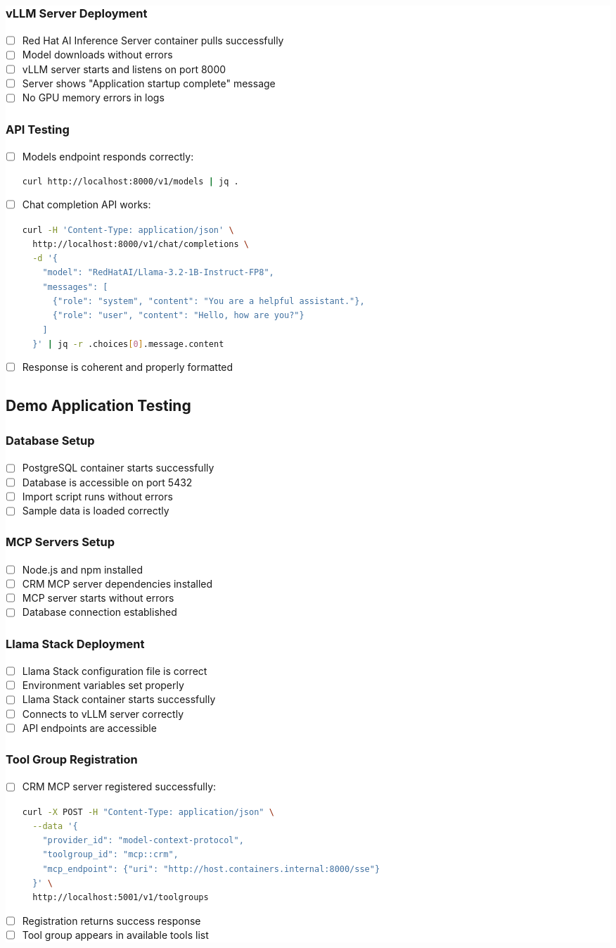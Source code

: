 ### vLLM Server Deployment
- [ ] Red Hat AI Inference Server container pulls successfully
- [ ] Model downloads without errors
- [ ] vLLM server starts and listens on port 8000
- [ ] Server shows "Application startup complete" message
- [ ] No GPU memory errors in logs

### API Testing
- [ ] Models endpoint responds correctly:
  ```bash
  curl http://localhost:8000/v1/models | jq .
  ```
- [ ] Chat completion API works:
  ```bash
  curl -H 'Content-Type: application/json' \
    http://localhost:8000/v1/chat/completions \
    -d '{
      "model": "RedHatAI/Llama-3.2-1B-Instruct-FP8",
      "messages": [
        {"role": "system", "content": "You are a helpful assistant."},
        {"role": "user", "content": "Hello, how are you?"}
      ]
    }' | jq -r .choices[0].message.content
  ```
- [ ] Response is coherent and properly formatted

## Demo Application Testing

### Database Setup
- [ ] PostgreSQL container starts successfully
- [ ] Database is accessible on port 5432
- [ ] Import script runs without errors
- [ ] Sample data is loaded correctly

### MCP Servers Setup
- [ ] Node.js and npm installed
- [ ] CRM MCP server dependencies installed
- [ ] MCP server starts without errors
- [ ] Database connection established

### Llama Stack Deployment
- [ ] Llama Stack configuration file is correct
- [ ] Environment variables set properly
- [ ] Llama Stack container starts successfully
- [ ] Connects to vLLM server correctly
- [ ] API endpoints are accessible

### Tool Group Registration
- [ ] CRM MCP server registered successfully:
  ```bash
  curl -X POST -H "Content-Type: application/json" \
    --data '{
      "provider_id": "model-context-protocol",
      "toolgroup_id": "mcp::crm",
      "mcp_endpoint": {"uri": "http://host.containers.internal:8000/sse"}
    }' \
    http://localhost:5001/v1/toolgroups
  ```
- [ ] Registration returns success response
- [ ] Tool group appears in available tools list
